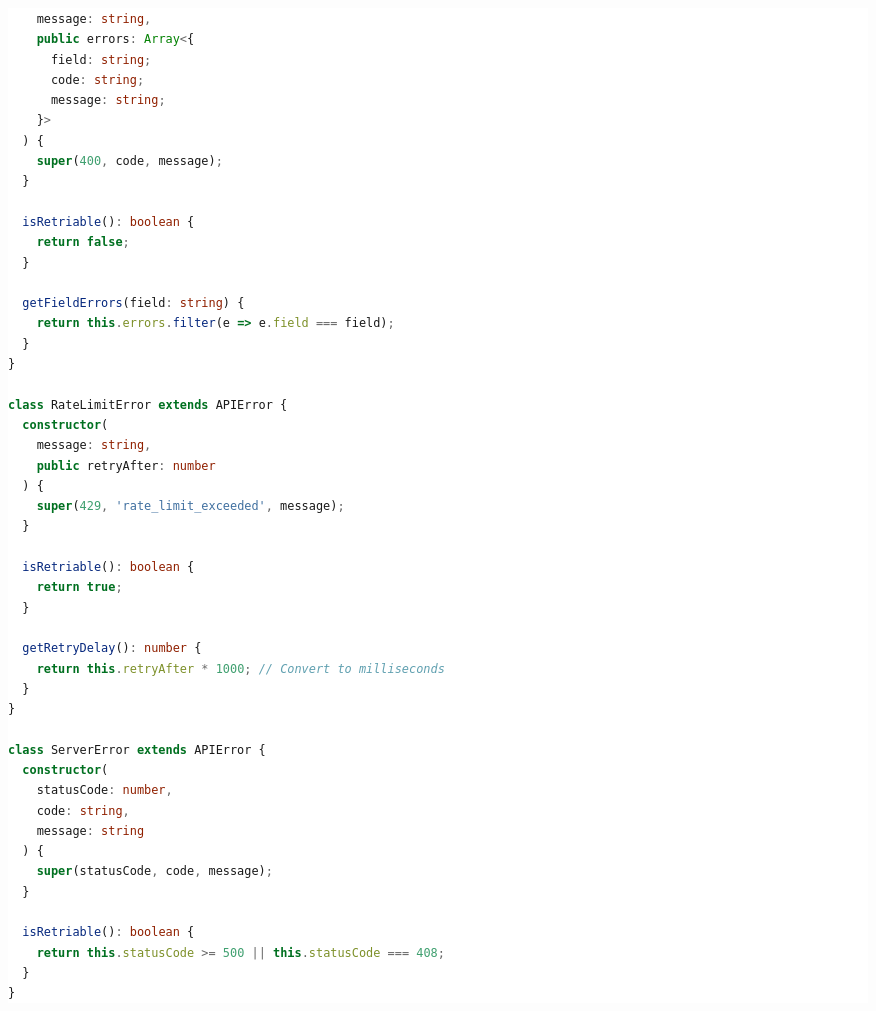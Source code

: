 ```typescript
    message: string,
    public errors: Array<{
      field: string;
      code: string;
      message: string;
    }>
  ) {
    super(400, code, message);
  }
  
  isRetriable(): boolean {
    return false;
  }
  
  getFieldErrors(field: string) {
    return this.errors.filter(e => e.field === field);
  }
}

class RateLimitError extends APIError {
  constructor(
    message: string,
    public retryAfter: number
  ) {
    super(429, 'rate_limit_exceeded', message);
  }
  
  isRetriable(): boolean {
    return true;
  }
  
  getRetryDelay(): number {
    return this.retryAfter * 1000; // Convert to milliseconds
  }
}

class ServerError extends APIError {
  constructor(
    statusCode: number,
    code: string,
    message: string
  ) {
    super(statusCode, code, message);
  }
  
  isRetriable(): boolean {
    return this.statusCode >= 500 || this.statusCode === 408;
  }
}
```
